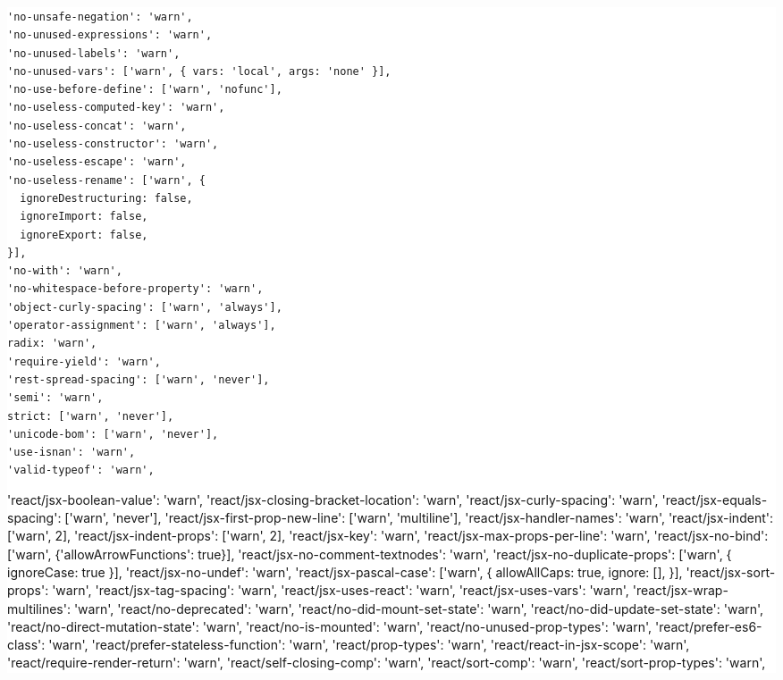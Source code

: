     'no-unsafe-negation': 'warn',
    'no-unused-expressions': 'warn',
    'no-unused-labels': 'warn',
    'no-unused-vars': ['warn', { vars: 'local', args: 'none' }],
    'no-use-before-define': ['warn', 'nofunc'],
    'no-useless-computed-key': 'warn',
    'no-useless-concat': 'warn',
    'no-useless-constructor': 'warn',
    'no-useless-escape': 'warn',
    'no-useless-rename': ['warn', {
      ignoreDestructuring: false,
      ignoreImport: false,
      ignoreExport: false,
    }],
    'no-with': 'warn',
    'no-whitespace-before-property': 'warn',
    'object-curly-spacing': ['warn', 'always'],
    'operator-assignment': ['warn', 'always'],
    radix: 'warn',
    'require-yield': 'warn',
    'rest-spread-spacing': ['warn', 'never'],
    'semi': 'warn',
    strict: ['warn', 'never'],
    'unicode-bom': ['warn', 'never'],
    'use-isnan': 'warn',
    'valid-typeof': 'warn',

'react/jsx-boolean-value': 'warn',
    'react/jsx-closing-bracket-location': 'warn',
    'react/jsx-curly-spacing': 'warn',
    'react/jsx-equals-spacing': ['warn', 'never'],
    'react/jsx-first-prop-new-line': ['warn', 'multiline'],
    'react/jsx-handler-names': 'warn',
    'react/jsx-indent': ['warn', 2],
    'react/jsx-indent-props': ['warn', 2],
    'react/jsx-key': 'warn',
    'react/jsx-max-props-per-line': 'warn',
    'react/jsx-no-bind': ['warn', {'allowArrowFunctions': true}],
    'react/jsx-no-comment-textnodes': 'warn',
    'react/jsx-no-duplicate-props': ['warn', { ignoreCase: true }],
    'react/jsx-no-undef': 'warn',
    'react/jsx-pascal-case': ['warn', {
      allowAllCaps: true,
      ignore: [],
    }],
    'react/jsx-sort-props': 'warn',
    'react/jsx-tag-spacing': 'warn',
    'react/jsx-uses-react': 'warn',
    'react/jsx-uses-vars': 'warn',
    'react/jsx-wrap-multilines': 'warn',
    'react/no-deprecated': 'warn',
    'react/no-did-mount-set-state': 'warn',
    'react/no-did-update-set-state': 'warn',
    'react/no-direct-mutation-state': 'warn',
    'react/no-is-mounted': 'warn',
    'react/no-unused-prop-types': 'warn',
    'react/prefer-es6-class': 'warn',
    'react/prefer-stateless-function': 'warn',
    'react/prop-types': 'warn',
    'react/react-in-jsx-scope': 'warn',
    'react/require-render-return': 'warn',
    'react/self-closing-comp': 'warn',
    'react/sort-comp': 'warn',
    'react/sort-prop-types': 'warn',